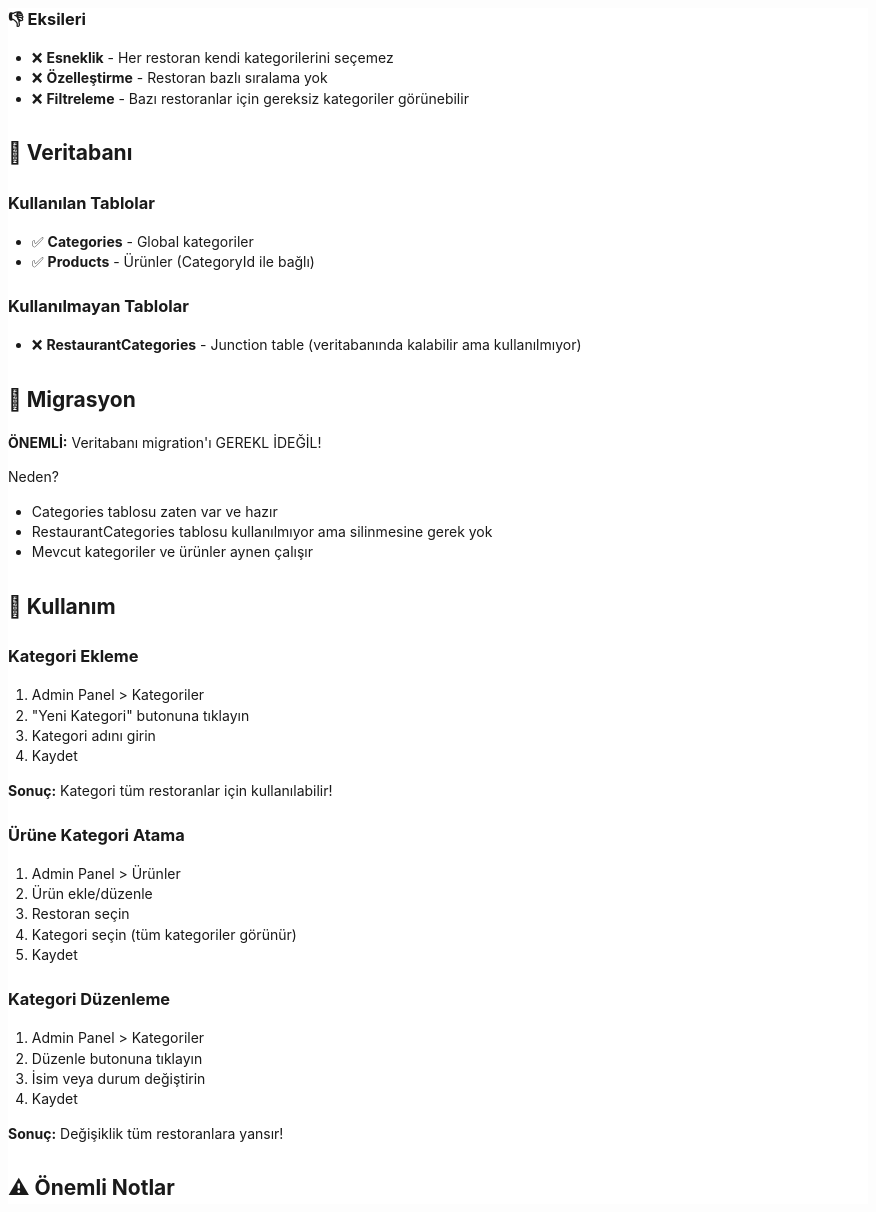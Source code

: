 ### 👎 Eksileri
- ❌ **Esneklik** - Her restoran kendi kategorilerini seçemez
- ❌ **Özelleştirme** - Restoran bazlı sıralama yok
- ❌ **Filtreleme** - Bazı restoranlar için gereksiz kategoriler görünebilir

## 🔧 Veritabanı

### Kullanılan Tablolar
- ✅ **Categories** - Global kategoriler
- ✅ **Products** - Ürünler (CategoryId ile bağlı)

### Kullanılmayan Tablolar
- ❌ **RestaurantCategories** - Junction table (veritabanında kalabilir ama kullanılmıyor)

## 🚀 Migrasyon

**ÖNEMLİ:** Veritabanı migration'ı GEREKL İDEĞİL! 

Neden?
- Categories tablosu zaten var ve hazır
- RestaurantCategories tablosu kullanılmıyor ama silinmesine gerek yok
- Mevcut kategoriler ve ürünler aynen çalışır

## 📝 Kullanım

### Kategori Ekleme
1. Admin Panel > Kategoriler
2. "Yeni Kategori" butonuna tıklayın
3. Kategori adını girin
4. Kaydet

**Sonuç:** Kategori tüm restoranlar için kullanılabilir!

### Ürüne Kategori Atama
1. Admin Panel > Ürünler
2. Ürün ekle/düzenle
3. Restoran seçin
4. Kategori seçin (tüm kategoriler görünür)
5. Kaydet

### Kategori Düzenleme
1. Admin Panel > Kategoriler
2. Düzenle butonuna tıklayın
3. İsim veya durum değiştirin
4. Kaydet

**Sonuç:** Değişiklik tüm restoranlara yansır!

## ⚠️ Önemli Notlar
